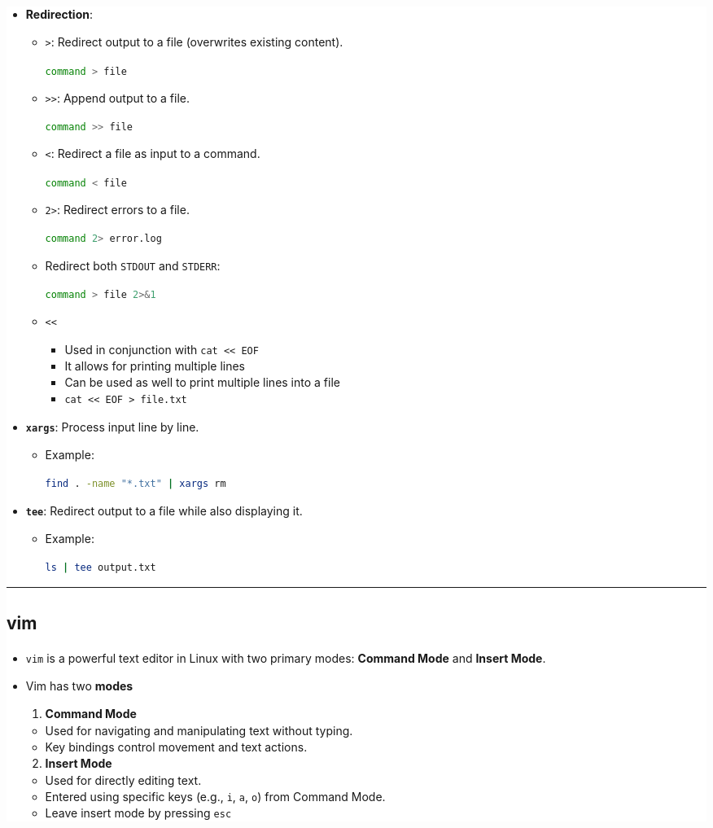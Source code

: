 - **Redirection**:
  - `>`: Redirect output to a file (overwrites existing content).
    ```bash
    command > file
    ```
  - `>>`: Append output to a file.
    ```bash
    command >> file
    ```
  - `<`: Redirect a file as input to a command.
    ```bash
    command < file
    ```
  - `2>`: Redirect errors to a file.
    ```bash
    command 2> error.log
    ```
  - Redirect both `STDOUT` and `STDERR`:
    ```bash
    command > file 2>&1
    ```

  - `<<` 
    - Used in conjunction with `cat << EOF`
    - It allows for printing multiple lines
    - Can be used as well to print multiple lines into a file
    - `cat << EOF > file.txt`


- **`xargs`**: Process input line by line.
  - Example:
    ```bash
    find . -name "*.txt" | xargs rm
    ```

- **`tee`**: Redirect output to a file while also displaying it.
  - Example:
    ```bash
    ls | tee output.txt
    ```





---


## vim 
* `vim` is a powerful text editor in Linux with two primary modes: **Command Mode** and **Insert Mode**.

* Vim has two **modes**
  1. **Command Mode**
    - Used for navigating and manipulating text without typing.
    - Key bindings control movement and text actions.
  2. **Insert Mode** 
    - Used for directly editing text.
    - Entered using specific keys (e.g., `i`, `a`, `o`) from Command Mode.
    - Leave insert mode by pressing `esc`
